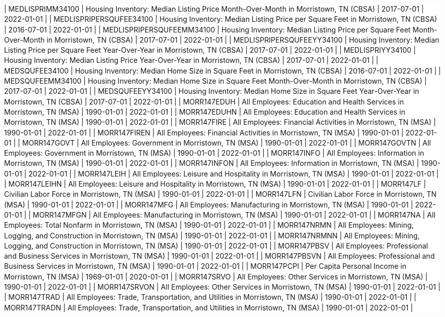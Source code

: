 | MEDLISPRIMM34100          | Housing Inventory: Median Listing Price Month-Over-Month in Morristown, TN (CBSA)                               | 2017-07-01          | 2022-01-01        |
| MEDLISPRIPERSQUFEE34100   | Housing Inventory: Median Listing Price per Square Feet in Morristown, TN (CBSA)                                | 2016-07-01          | 2022-01-01        |
| MEDLISPRIPERSQUFEEMM34100 | Housing Inventory: Median Listing Price per Square Feet Month-Over-Month in Morristown, TN (CBSA)               | 2017-07-01          | 2022-01-01        |
| MEDLISPRIPERSQUFEEYY34100 | Housing Inventory: Median Listing Price per Square Feet Year-Over-Year in Morristown, TN (CBSA)                 | 2017-07-01          | 2022-01-01        |
| MEDLISPRIYY34100          | Housing Inventory: Median Listing Price Year-Over-Year in Morristown, TN (CBSA)                                 | 2017-07-01          | 2022-01-01        |
| MEDSQUFEE34100            | Housing Inventory: Median Home Size in Square Feet in Morristown, TN (CBSA)                                     | 2016-07-01          | 2022-01-01        |
| MEDSQUFEEMM34100          | Housing Inventory: Median Home Size in Square Feet Month-Over-Month in Morristown, TN (CBSA)                    | 2017-07-01          | 2022-01-01        |
| MEDSQUFEEYY34100          | Housing Inventory: Median Home Size in Square Feet Year-Over-Year in Morristown, TN (CBSA)                      | 2017-07-01          | 2022-01-01        |
| MORR147EDUH               | All Employees: Education and Health Services in Morristown, TN (MSA)                                            | 1990-01-01          | 2022-01-01        |
| MORR147EDUHN              | All Employees: Education and Health Services in Morristown, TN (MSA)                                            | 1990-01-01          | 2022-01-01        |
| MORR147FIRE               | All Employees: Financial Activities in Morristown, TN (MSA)                                                     | 1990-01-01          | 2022-01-01        |
| MORR147FIREN              | All Employees: Financial Activities in Morristown, TN (MSA)                                                     | 1990-01-01          | 2022-01-01        |
| MORR147GOVT               | All Employees: Government in Morristown, TN (MSA)                                                               | 1990-01-01          | 2022-01-01        |
| MORR147GOVTN              | All Employees: Government in Morristown, TN (MSA)                                                               | 1990-01-01          | 2022-01-01        |
| MORR147INFO               | All Employees: Information in Morristown, TN (MSA)                                                              | 1990-01-01          | 2022-01-01        |
| MORR147INFON              | All Employees: Information in Morristown, TN (MSA)                                                              | 1990-01-01          | 2022-01-01        |
| MORR147LEIH               | All Employees: Leisure and Hospitality in Morristown, TN (MSA)                                                  | 1990-01-01          | 2022-01-01        |
| MORR147LEIHN              | All Employees: Leisure and Hospitality in Morristown, TN (MSA)                                                  | 1990-01-01          | 2022-01-01        |
| MORR147LF                 | Civilian Labor Force in Morristown, TN (MSA)                                                                    | 1990-01-01          | 2022-01-01        |
| MORR147LFN                | Civilian Labor Force in Morristown, TN (MSA)                                                                    | 1990-01-01          | 2022-01-01        |
| MORR147MFG                | All Employees: Manufacturing in Morristown, TN (MSA)                                                            | 1990-01-01          | 2022-01-01        |
| MORR147MFGN               | All Employees: Manufacturing in Morristown, TN (MSA)                                                            | 1990-01-01          | 2022-01-01        |
| MORR147NA                 | All Employees: Total Nonfarm in Morristown, TN (MSA)                                                            | 1990-01-01          | 2022-01-01        |
| MORR147NRMN               | All Employees: Mining, Logging, and Construction in Morristown, TN (MSA)                                        | 1990-01-01          | 2022-01-01        |
| MORR147NRMNN              | All Employees: Mining, Logging, and Construction in Morristown, TN (MSA)                                        | 1990-01-01          | 2022-01-01        |
| MORR147PBSV               | All Employees: Professional and Business Services in Morristown, TN (MSA)                                       | 1990-01-01          | 2022-01-01        |
| MORR147PBSVN              | All Employees: Professional and Business Services in Morristown, TN (MSA)                                       | 1990-01-01          | 2022-01-01        |
| MORR147PCPI               | Per Capita Personal Income in Morristown, TN (MSA)                                                              | 1969-01-01          | 2020-01-01        |
| MORR147SRVO               | All Employees: Other Services in Morristown, TN (MSA)                                                           | 1990-01-01          | 2022-01-01        |
| MORR147SRVON              | All Employees: Other Services in Morristown, TN (MSA)                                                           | 1990-01-01          | 2022-01-01        |
| MORR147TRAD               | All Employees: Trade, Transportation, and Utilities in Morristown, TN (MSA)                                     | 1990-01-01          | 2022-01-01        |
| MORR147TRADN              | All Employees: Trade, Transportation, and Utilities in Morristown, TN (MSA)                                     | 1990-01-01          | 2022-01-01        |